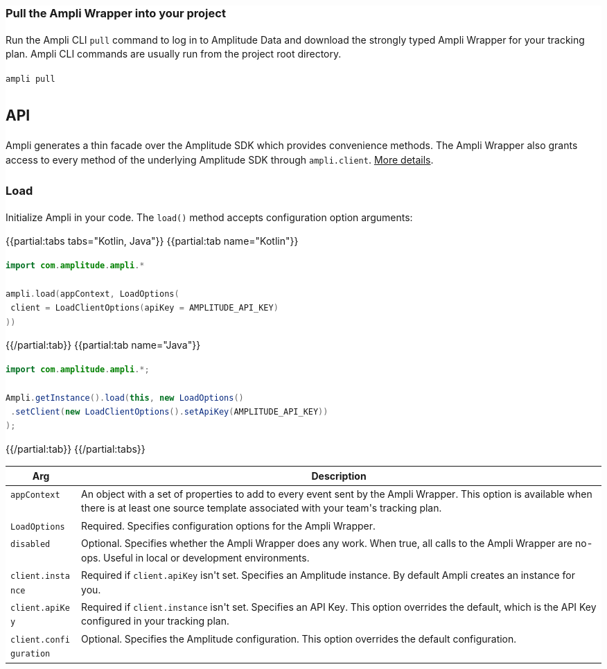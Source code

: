 ### Pull the Ampli Wrapper into your project

Run the Ampli CLI `pull` command to log in to Amplitude Data and download the strongly typed Ampli Wrapper for your tracking plan. Ampli CLI commands are usually run from the project root directory.

```bash
ampli pull
```

## API

Ampli generates a thin facade over the Amplitude SDK which provides convenience methods. The Ampli Wrapper also grants access to every method of the underlying Amplitude SDK through `ampli.client`. [More details](/docs/sdks/ampli#wrapping-the-amplitude-sdk).

### Load

Initialize Ampli in your code. The `load()` method accepts configuration option arguments:

{{partial:tabs tabs="Kotlin, Java"}}
{{partial:tab name="Kotlin"}}
```kotlin
import com.amplitude.ampli.*

ampli.load(appContext, LoadOptions(
 client = LoadClientOptions(apiKey = AMPLITUDE_API_KEY)
))

```
{{/partial:tab}}
{{partial:tab name="Java"}}
```java
import com.amplitude.ampli.*;

Ampli.getInstance().load(this, new LoadOptions()
 .setClient(new LoadClientOptions().setApiKey(AMPLITUDE_API_KEY))
);

```
{{/partial:tab}}
{{/partial:tabs}}

| Arg | Description |
| --- | --- |
| `appContext` | An object with a set of properties to add to every event sent by the Ampli Wrapper. This option is available when there is at least one source template associated with your team's tracking plan. |
| `LoadOptions` | Required. Specifies configuration options for the Ampli Wrapper. |
| `disabled` | Optional. Specifies whether the Ampli Wrapper does any work. When true, all calls to the Ampli Wrapper are no-ops. Useful in local or development environments. |
| `client.instance` | Required if `client.apiKey` isn't set. Specifies an Amplitude instance. By default Ampli creates an instance for you. |
| `client.apiKey` | Required if `client.instance` isn't set. Specifies an API Key. This option overrides the default, which is the API Key configured in your tracking plan. |
| `client.configuration` | Optional. Specifies the Amplitude configuration. This option overrides the default configuration. |
